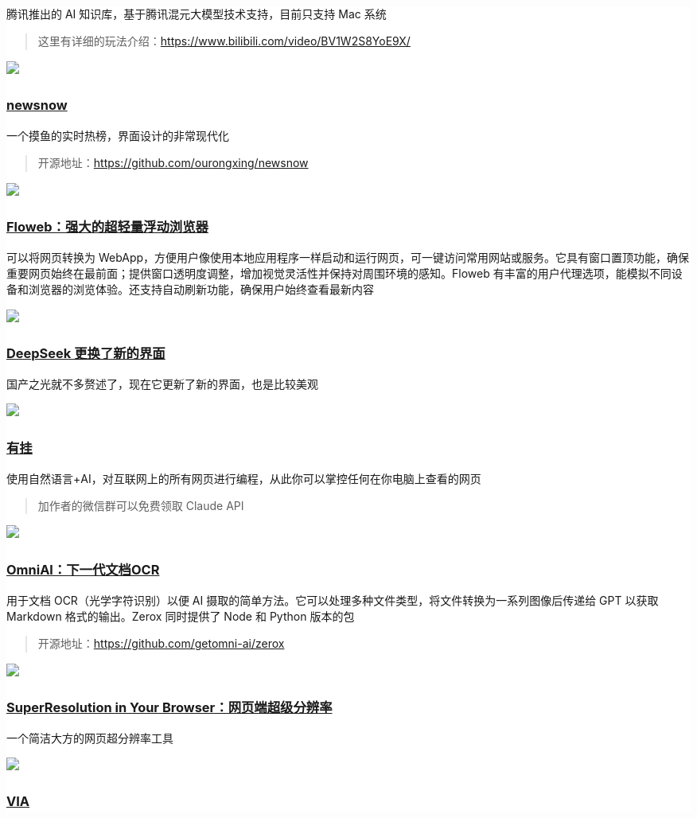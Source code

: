 腾讯推出的 AI 知识库，基于腾讯混元大模型技术支持，目前只支持 Mac 系统

> 这里有详细的玩法介绍：https://www.bilibili.com/video/BV1W2S8YoE9X/

![](https://i.imgur.com/RnQQJMe.png)


### [newsnow](https://newsnow.busiyi.world/)

一个摸鱼的实时热榜，界面设计的非常现代化

> 开源地址：https://github.com/ourongxing/newsnow

![](https://i.imgur.com/yPPS3Sy.png)

### [Floweb：强大的超轻量浮动浏览器](https://www.floweb.cn/)

可以将网页转换为 WebApp，方便用户像使用本地应用程序一样启动和运行网页，可一键访问常用网站或服务。它具有窗口置顶功能，确保重要网页始终在最前面；提供窗口透明度调整，增加视觉灵活性并保持对周围环境的感知。Floweb 有丰富的用户代理选项，能模拟不同设备和浏览器的浏览体验。还支持自动刷新功能，确保用户始终查看最新内容

![](https://i.imgur.com/mDtnhCw.jpeg)

### [DeepSeek 更换了新的界面](https://chat.deepseek.com/)

国产之光就不多赘述了，现在它更新了新的界面，也是比较美观

![](https://i.imgur.com/pgH5yYV.png)

### [有挂](https://chromewebstore.google.com/detail/%E6%9C%89%E6%8C%82/chdpdcmianoeafncndadkpmklicedlkl)

使用自然语言+AI，对互联网上的所有网页进行编程，从此你可以掌控任何在你电脑上查看的网页

> 加作者的微信群可以免费领取 Claude API

![](https://i.imgur.com/kKnQPxI.png)

### [OmniAl：下一代文档OCR](https://getomni.ai/ocr-demo)

用于文档 OCR（光学字符识别）以便 AI 摄取的简单方法。它可以处理多种文件类型，将文件转换为一系列图像后传递给 GPT 以获取 Markdown 格式的输出。Zerox 同时提供了 Node 和 Python 版本的包

> 开源地址：https://github.com/getomni-ai/zerox

![](https://i.imgur.com/lyQ7RvK.png)

### [SuperResolution in Your Browser：网页端超级分辨率](https://cappuccino.moe/)

一个简洁大方的网页超分辨率工具

![](https://i.imgur.com/bkQXDUK.png)

### [VIA](https://usevia.app/)
